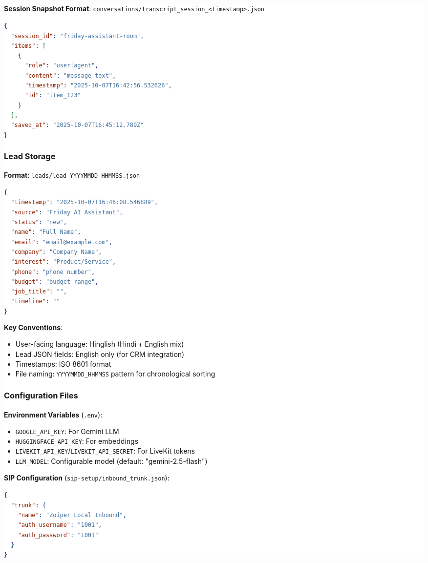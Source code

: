 **Session Snapshot Format**: `conversations/transcript_session_<timestamp>.json`
```json
{
  "session_id": "friday-assistant-room",
  "items": [
    {
      "role": "user|agent", 
      "content": "message text",
      "timestamp": "2025-10-07T16:42:56.532626",
      "id": "item_123"
    }
  ],
  "saved_at": "2025-10-07T16:45:12.789Z"
}
```

### Lead Storage
**Format**: `leads/lead_YYYYMMDD_HHMMSS.json`
```json
{
  "timestamp": "2025-10-07T16:46:08.546889",
  "source": "Friday AI Assistant",
  "status": "new",
  "name": "Full Name",
  "email": "email@example.com",
  "company": "Company Name",
  "interest": "Product/Service",
  "phone": "phone number",
  "budget": "budget range",
  "job_title": "",
  "timeline": ""
}
```

**Key Conventions**:
- User-facing language: Hinglish (Hindi + English mix)
- Lead JSON fields: English only (for CRM integration)
- Timestamps: ISO 8601 format
- File naming: `YYYYMMDD_HHMMSS` pattern for chronological sorting

### Configuration Files

**Environment Variables** (`.env`):
- `GOOGLE_API_KEY`: For Gemini LLM
- `HUGGINGFACE_API_KEY`: For embeddings
- `LIVEKIT_API_KEY`/`LIVEKIT_API_SECRET`: For LiveKit tokens
- `LLM_MODEL`: Configurable model (default: "gemini-2.5-flash")

**SIP Configuration** (`sip-setup/inbound_trunk.json`):
```json
{
  "trunk": {
    "name": "Zoiper Local Inbound",
    "auth_username": "1001",
    "auth_password": "1001"
  }
}
```

